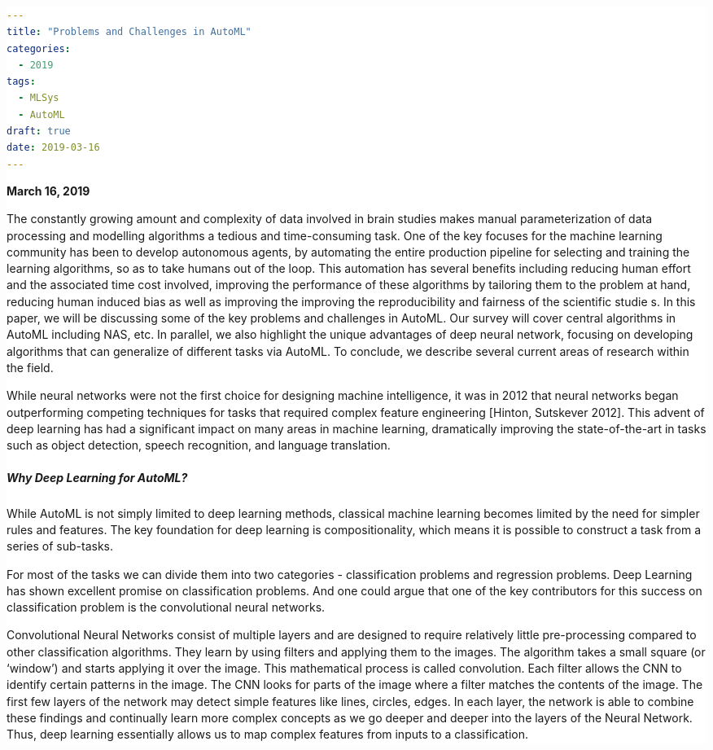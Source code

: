 ```yaml
---
title: "Problems and Challenges in AutoML"
categories:
  - 2019
tags:
  - MLSys
  - AutoML
draft: true
date: 2019-03-16
---
```

**March 16, 2019**

The constantly growing amount and complexity of data involved in brain studies makes manual parameterization of data processing and modelling algorithms a tedious and time-consuming task. One of the key focuses for the machine learning community has been to develop autonomous agents, by automating the entire production pipeline for selecting and training the learning algorithms, so as to take humans out of the loop. This automation has several benefits including reducing human effort and the associated time cost involved, improving the performance of these algorithms by tailoring them to the problem at hand, reducing human induced bias as well as improving the improving the reproducibility and fairness of the scientific studie s. In this paper, we will be discussing some of the key problems and challenges in AutoML. Our survey will cover central algorithms in AutoML including NAS, etc. In parallel, we also highlight the unique advantages of deep neural network, focusing on developing algorithms that can generalize of different tasks via AutoML. To conclude, we describe several current areas of research within the field.

While neural networks were not the first choice for designing machine intelligence, it was in 2012 that neural networks began outperforming competing techniques for tasks that required complex feature engineering [Hinton, Sutskever 2012]. This advent of deep learning has had a significant impact on many areas in machine learning, dramatically improving the state-of-the-art in tasks such as object detection, speech recognition, and language translation.

##### Why Deep Learning for AutoML? 

While AutoML is not simply limited to deep learning methods, classical machine learning becomes limited by the need for simpler rules and features. The key foundation for deep learning is compositionality, which means it is possible to construct a task from a series of sub-tasks. 

For most of the tasks we can divide them into two categories - classification problems and regression problems. Deep Learning has shown excellent promise on classification problems. And one could argue that one of the key contributors for this success on classification problem is the convolutional neural networks. 

Convolutional Neural Networks consist of multiple layers and are designed to require relatively little pre-processing compared to other classification algorithms. They learn by using filters and applying them to the images. The algorithm takes a small square (or ‘window’) and starts applying it over the image. This mathematical process is called convolution. Each filter allows the CNN to identify certain patterns in the image. The CNN looks for parts of the image where a filter matches the contents of the image. The first few layers of the network may detect simple features like lines, circles, edges. In each layer, the network is able to combine these findings and continually learn more complex concepts as we go deeper and deeper into the layers of the Neural Network. Thus, deep learning essentially allows us to map complex features from inputs to a classification. 

